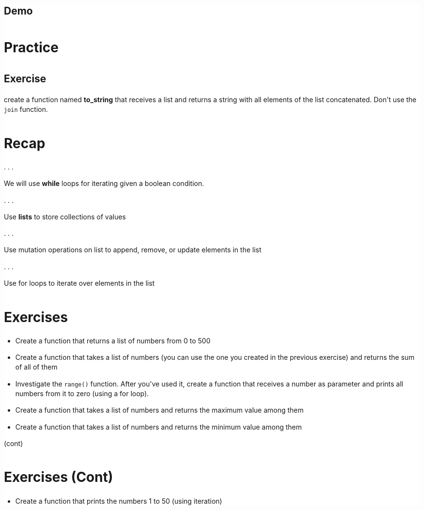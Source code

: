 ## Demo

# Practice

## Exercise

create a function named **to_string** that receives a list and returns
a string with all elements of the list concatenated.  Don't use the
`join` function.

# Recap

. . .

We will use **while** loops for iterating given a boolean condition.

. . .

Use **lists** to store collections of values

. . .

Use mutation operations on list to append, remove, or update elements in
the list

. . .

Use for loops to iterate over elements in the list

# Exercises

- Create a function that returns a list of numbers from 0 to 500

- Create a function that takes a list of numbers (you can use the one
   you created in the previous exercise) and returns the sum of all of
   them

- Investigate the `range()` function.  After you've used it, create a
   function that receives a number as parameter and prints all numbers
   from it to zero (using a for loop).

- Create a function that takes a list of numbers and returns the
   maximum value among them

- Create a function that takes a list of numbers and returns the
   minimum value among them

(cont)

# Exercises (Cont)

- Create a function that prints the numbers 1 to 50 (using iteration)
